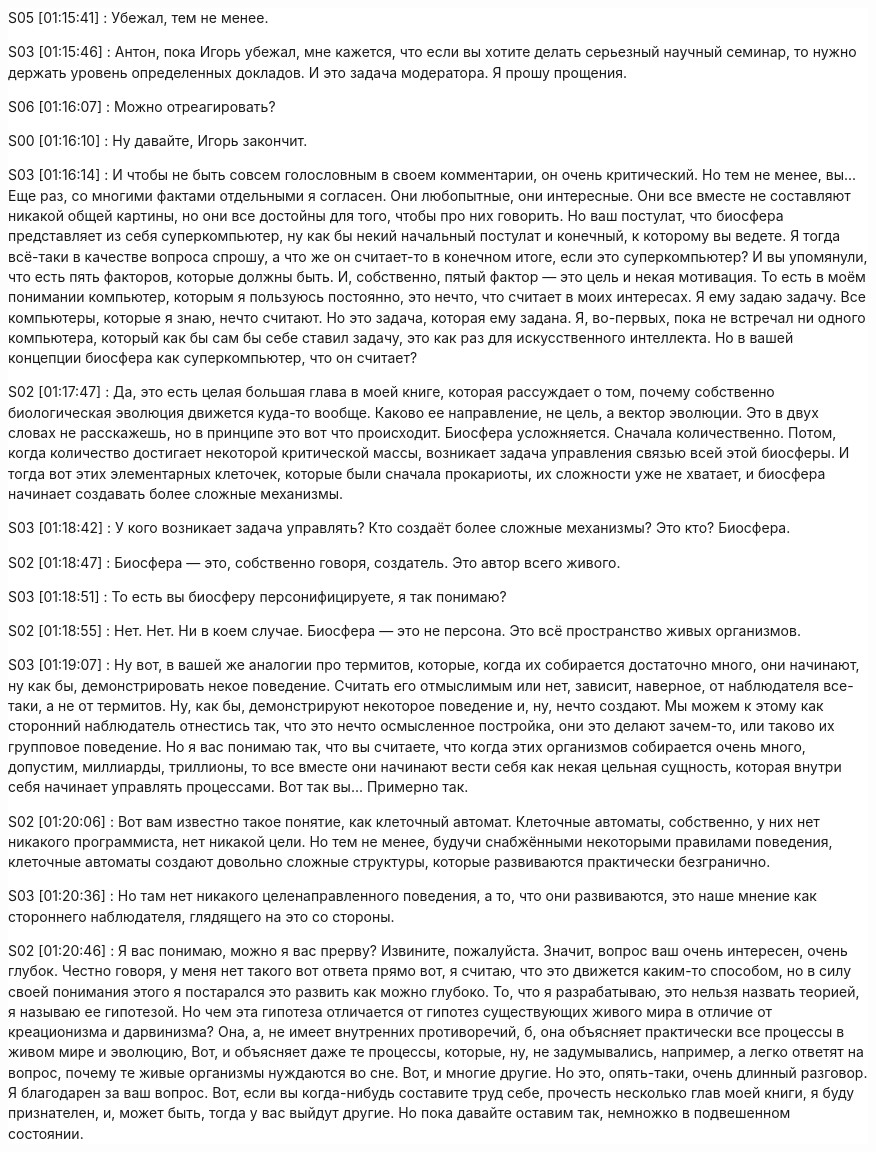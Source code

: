 S05 [01:15:41]  : Убежал, тем не менее. 

S03 [01:15:46]  : Антон, пока Игорь убежал, мне кажется, что если вы хотите делать серьезный научный семинар, то нужно держать уровень определенных докладов. И это задача модератора. Я прошу прощения. 

S06 [01:16:07]  : Можно отреагировать? 

S00 [01:16:10]  : Ну давайте, Игорь закончит. 

S03 [01:16:14]  : И чтобы не быть совсем голословным в своем комментарии, он очень критический. Но тем не менее, вы... Еще раз, со многими фактами отдельными я согласен. Они любопытные, они интересные. Они все вместе не составляют никакой общей картины, но они все достойны для того, чтобы про них говорить. Но ваш постулат, что биосфера представляет из себя суперкомпьютер, ну как бы некий начальный постулат и конечный, к которому вы ведете. Я тогда всё-таки в качестве вопроса спрошу, а что же он считает-то в конечном итоге, если это суперкомпьютер? И вы упомянули, что есть пять факторов, которые должны быть. И, собственно, пятый фактор — это цель и некая мотивация. То есть в моём понимании компьютер, которым я пользуюсь постоянно, это нечто, что считает в моих интересах. Я ему задаю задачу. Все компьютеры, которые я знаю, нечто считают. Но это задача, которая ему задана. Я, во-первых, пока не встречал ни одного компьютера, который как бы сам бы себе ставил задачу, это как раз для искусственного интеллекта. Но в вашей концепции биосфера как суперкомпьютер, что он считает? 

S02 [01:17:47]  : Да, это есть целая большая глава в моей книге, которая рассуждает о том, почему собственно биологическая эволюция движется куда-то вообще. Каково ее направление, не цель, а вектор эволюции. Это в двух словах не расскажешь, но в принципе это вот что происходит. Биосфера усложняется. Сначала количественно. Потом, когда количество достигает некоторой критической массы, возникает задача управления связью всей этой биосферы. И тогда вот этих элементарных клеточек, которые были сначала прокариоты, их сложности уже не хватает, и биосфера начинает создавать более сложные механизмы. 

S03 [01:18:42]  : У кого возникает задача управлять? Кто создаёт более сложные механизмы? Это кто? Биосфера. 

S02 [01:18:47]  : Биосфера — это, собственно говоря, создатель. Это автор всего живого. 

S03 [01:18:51]  : То есть вы биосферу персонифицируете, я так понимаю? 

S02 [01:18:55]  : Нет. Нет. Ни в коем случае. Биосфера — это не персона. Это всё пространство живых организмов. 

S03 [01:19:07]  : Ну вот, в вашей же аналогии про термитов, которые, когда их собирается достаточно много, они начинают, ну как бы, демонстрировать некое поведение. Считать его отмыслимым или нет, зависит, наверное, от наблюдателя все-таки, а не от термитов. Ну, как бы, демонстрируют некоторое поведение и, ну, нечто создают. Мы можем к этому как сторонний наблюдатель отнестись так, что это нечто осмысленное постройка, они это делают зачем-то, или таково их групповое поведение. Но я вас понимаю так, что вы считаете, что когда этих организмов собирается очень много, допустим, миллиарды, триллионы, то все вместе они начинают вести себя как некая цельная сущность, которая внутри себя начинает управлять процессами. Вот так вы... Примерно так. 

S02 [01:20:06]  : Вот вам известно такое понятие, как клеточный автомат. Клеточные автоматы, собственно, у них нет никакого программиста, нет никакой цели. Но тем не менее, будучи снабжёнными некоторыми правилами поведения, клеточные автоматы создают довольно сложные структуры, которые развиваются практически безгранично. 

S03 [01:20:36]  : Но там нет никакого целенаправленного поведения, а то, что они развиваются, это наше мнение как стороннего наблюдателя, глядящего на это со стороны. 

S02 [01:20:46]  : Я вас понимаю, можно я вас прерву? Извините, пожалуйста. Значит, вопрос ваш очень интересен, очень глубок. Честно говоря, у меня нет такого вот ответа прямо вот, я считаю, что это движется каким-то способом, но в силу своей понимания этого я постарался это развить как можно глубоко. То, что я разрабатываю, это нельзя назвать теорией, я называю ее гипотезой. Но чем эта гипотеза отличается от гипотез существующих живого мира в отличие от креационизма и дарвинизма? Она, а, не имеет внутренних противоречий, б, она объясняет практически все процессы в живом мире и эволюцию, Вот, и объясняет даже те процессы, которые, ну, не задумывались, например, а легко ответят на вопрос, почему те живые организмы нуждаются во сне. Вот, и многие другие. Но это, опять-таки, очень длинный разговор. Я благодарен за ваш вопрос. Вот, если вы когда-нибудь составите труд себе, прочесть несколько глав моей книги, я буду признателен, и, может быть, тогда у вас выйдут другие. Но пока давайте оставим так, немножко в подвешенном состоянии. 

